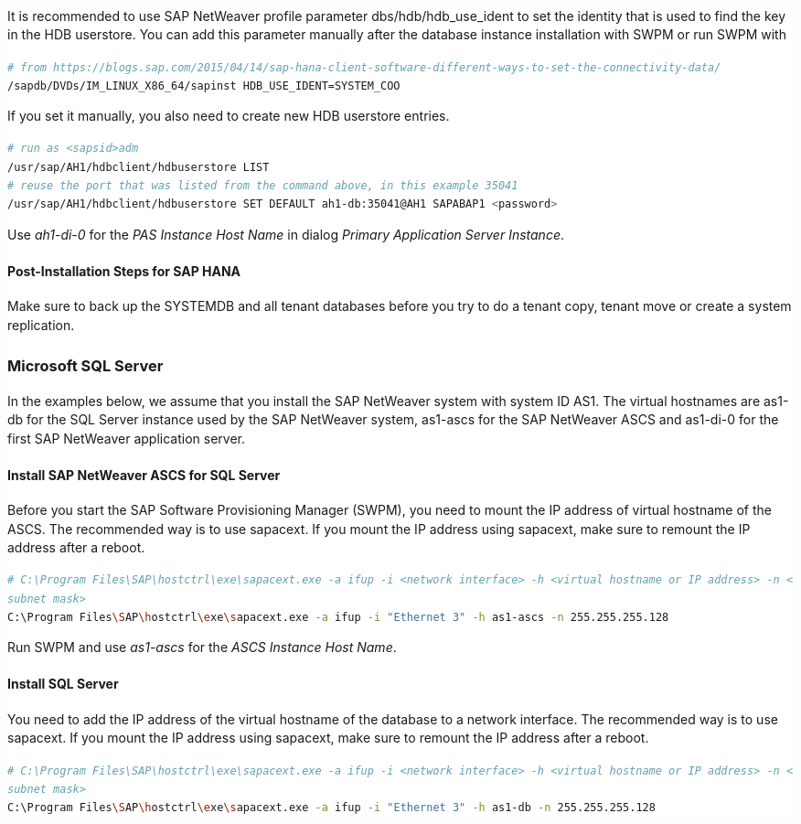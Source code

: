 It is recommended to use SAP NetWeaver profile parameter dbs/hdb/hdb_use_ident to set the identity that is used to find the key in the HDB userstore. You can add this parameter manually after the database instance installation with SWPM or run SWPM with

```bash
# from https://blogs.sap.com/2015/04/14/sap-hana-client-software-different-ways-to-set-the-connectivity-data/
/sapdb/DVDs/IM_LINUX_X86_64/sapinst HDB_USE_IDENT=SYSTEM_COO
```

If you set it manually, you also need to create new HDB userstore entries.

```bash
# run as <sapsid>adm
/usr/sap/AH1/hdbclient/hdbuserstore LIST
# reuse the port that was listed from the command above, in this example 35041
/usr/sap/AH1/hdbclient/hdbuserstore SET DEFAULT ah1-db:35041@AH1 SAPABAP1 <password>
```

Use *ah1-di-0* for the *PAS Instance Host Name* in dialog *Primary Application Server Instance*.

#### Post-Installation Steps for SAP HANA

Make sure to back up the SYSTEMDB and all tenant databases before you try to do a tenant copy, tenant move or create a system replication.

### Microsoft SQL Server

In the examples below, we assume that you install the SAP NetWeaver system with system ID AS1. The virtual hostnames are as1-db for the SQL Server instance used by the SAP NetWeaver system, as1-ascs for the SAP NetWeaver ASCS and as1-di-0 for the first SAP NetWeaver application server.

#### Install SAP NetWeaver ASCS for SQL Server

Before you start the SAP Software Provisioning Manager (SWPM), you need to mount the IP address of virtual hostname of the ASCS. The recommended way is to use sapacext. If you mount the IP address using sapacext, make sure to remount the IP address after a reboot.

```bash
# C:\Program Files\SAP\hostctrl\exe\sapacext.exe -a ifup -i <network interface> -h <virtual hostname or IP address> -n <subnet mask>
C:\Program Files\SAP\hostctrl\exe\sapacext.exe -a ifup -i "Ethernet 3" -h as1-ascs -n 255.255.255.128
```

Run SWPM and use *as1-ascs* for the *ASCS Instance Host Name*.

#### Install SQL Server

You need to add the IP address of the virtual hostname of the database to a network interface. The recommended way is to use sapacext. If you mount the IP address using sapacext, make sure to remount the IP address after a reboot.

```bash
# C:\Program Files\SAP\hostctrl\exe\sapacext.exe -a ifup -i <network interface> -h <virtual hostname or IP address> -n <subnet mask>
C:\Program Files\SAP\hostctrl\exe\sapacext.exe -a ifup -i "Ethernet 3" -h as1-db -n 255.255.255.128
```
